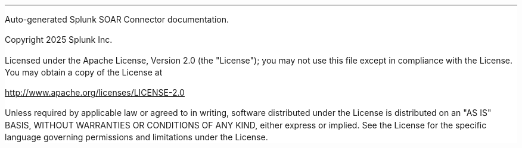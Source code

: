 ______________________________________________________________________

Auto-generated Splunk SOAR Connector documentation.

Copyright 2025 Splunk Inc.

Licensed under the Apache License, Version 2.0 (the "License");
you may not use this file except in compliance with the License.
You may obtain a copy of the License at

http://www.apache.org/licenses/LICENSE-2.0

Unless required by applicable law or agreed to in writing,
software distributed under the License is distributed on an "AS IS" BASIS,
WITHOUT WARRANTIES OR CONDITIONS OF ANY KIND, either express or implied.
See the License for the specific language governing permissions and limitations under the License.
